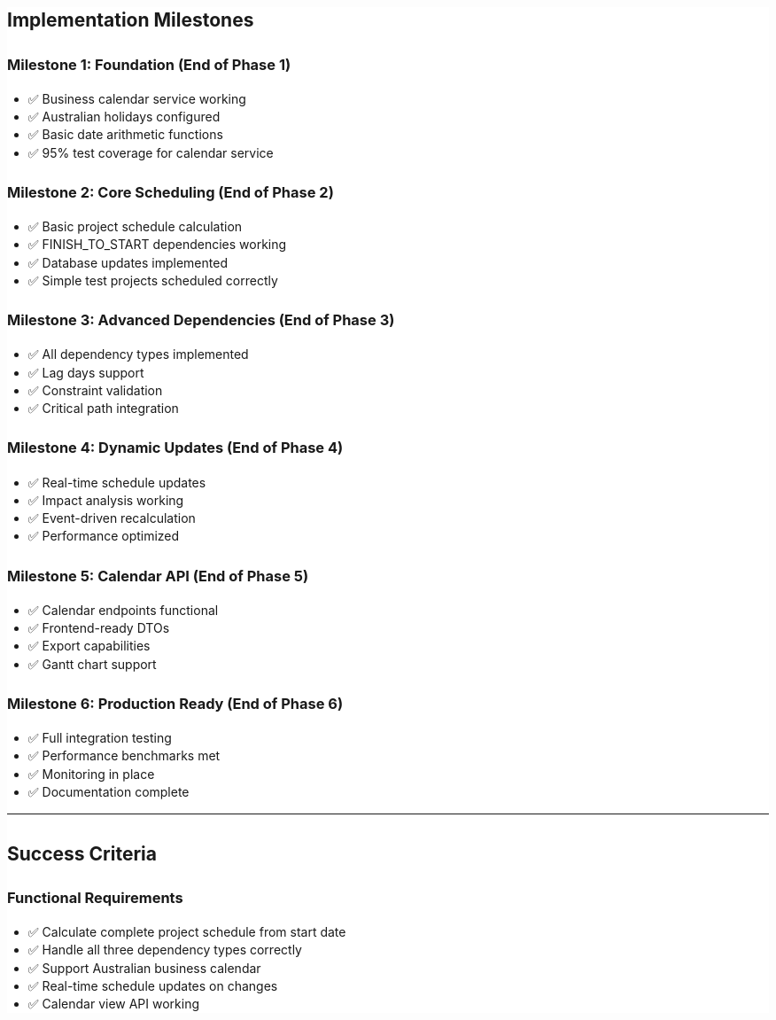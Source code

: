 ## **Implementation Milestones**

### **Milestone 1: Foundation (End of Phase 1)**
- ✅ Business calendar service working
- ✅ Australian holidays configured
- ✅ Basic date arithmetic functions
- ✅ 95% test coverage for calendar service

### **Milestone 2: Core Scheduling (End of Phase 2)**
- ✅ Basic project schedule calculation
- ✅ FINISH_TO_START dependencies working
- ✅ Database updates implemented
- ✅ Simple test projects scheduled correctly

### **Milestone 3: Advanced Dependencies (End of Phase 3)**
- ✅ All dependency types implemented
- ✅ Lag days support
- ✅ Constraint validation
- ✅ Critical path integration

### **Milestone 4: Dynamic Updates (End of Phase 4)**
- ✅ Real-time schedule updates
- ✅ Impact analysis working
- ✅ Event-driven recalculation
- ✅ Performance optimized

### **Milestone 5: Calendar API (End of Phase 5)**
- ✅ Calendar endpoints functional
- ✅ Frontend-ready DTOs
- ✅ Export capabilities
- ✅ Gantt chart support

### **Milestone 6: Production Ready (End of Phase 6)**
- ✅ Full integration testing
- ✅ Performance benchmarks met
- ✅ Monitoring in place
- ✅ Documentation complete

---

## **Success Criteria**

### **Functional Requirements**
- ✅ Calculate complete project schedule from start date
- ✅ Handle all three dependency types correctly
- ✅ Support Australian business calendar
- ✅ Real-time schedule updates on changes
- ✅ Calendar view API working
